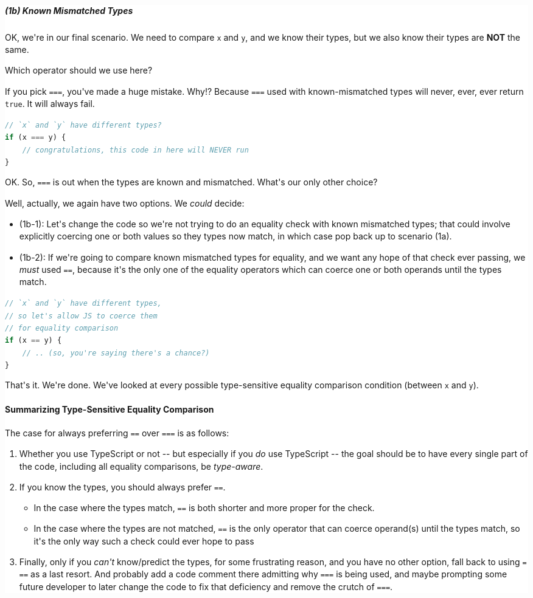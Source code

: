 ##### (1b) Known Mismatched Types

OK, we're in our final scenario. We need to compare `x` and `y`, and we know their types, but we also know their types are **NOT** the same.

Which operator should we use here?

If you pick `===`, you've made a huge mistake. Why!? Because `===` used with known-mismatched types will never, ever, ever return `true`. It will always fail.

```js
// `x` and `y` have different types?
if (x === y) {
    // congratulations, this code in here will NEVER run
}
```

OK. So, `===` is out when the types are known and mismatched. What's our only other choice?

Well, actually, we again have two options. We *could* decide:

* (1b-1): Let's change the code so we're not trying to do an equality check with known mismatched types; that could involve explicitly coercing one or both values so they types now match, in which case pop back up to scenario (1a).

* (1b-2): If we're going to compare known mismatched types for equality, and we want any hope of that check ever passing, we *must* used `==`, because it's the only one of the equality operators which can coerce one or both operands until the types match.

```js
// `x` and `y` have different types,
// so let's allow JS to coerce them
// for equality comparison
if (x == y) {
    // .. (so, you're saying there's a chance?)
}
```

That's it. We're done. We've looked at every possible type-sensitive equality comparison condition (between `x` and `y`).

#### Summarizing Type-Sensitive Equality Comparison

The case for always preferring `==` over `===` is as follows:

1. Whether you use TypeScript or not -- but especially if you *do* use TypeScript -- the goal should be to have every single part of the code, including all equality comparisons, be *type-aware*.

2. If you know the types, you should always prefer `==`.

    - In the case where the types match, `==` is both shorter and more proper for the check.

    - In the case where the types are not matched, `==` is the only operator that can coerce operand(s) until the types match, so it's the only way such a check could ever hope to pass

3. Finally, only if you *can't* know/predict the types, for some frustrating reason, and you have no other option, fall back to using `===` as a last resort. And probably add a code comment there admitting why `===` is being used, and maybe prompting some future developer to later change the code to fix that deficiency and remove the crutch of `===`.
